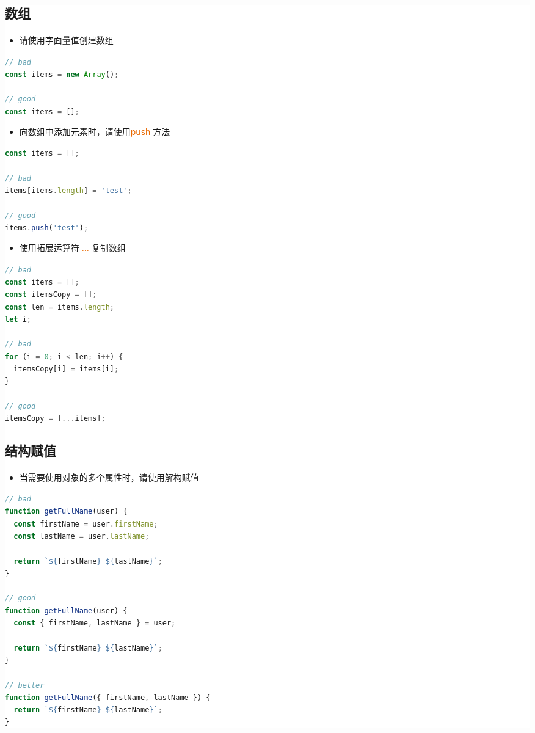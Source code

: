 ## 数组

- 请使用字面量值创建数组

```js
// bad
const items = new Array();

// good
const items = [];
```

- 向数组中添加元素时，请使用<font color="#e96900">push</font> 方法

```js
const items = [];

// bad
items[items.length] = 'test';

// good
items.push('test');
```

- 使用拓展运算符 <font color="#e96900">...</font> 复制数组

```js
// bad
const items = [];
const itemsCopy = [];
const len = items.length;
let i;

// bad
for (i = 0; i < len; i++) {
  itemsCopy[i] = items[i];
}

// good
itemsCopy = [...items];
```

## 结构赋值

- 当需要使用对象的多个属性时，请使用解构赋值

```js
// bad
function getFullName(user) {
  const firstName = user.firstName;
  const lastName = user.lastName;

  return `${firstName} ${lastName}`;
}

// good
function getFullName(user) {
  const { firstName, lastName } = user;

  return `${firstName} ${lastName}`;
}

// better
function getFullName({ firstName, lastName }) {
  return `${firstName} ${lastName}`;
}
```